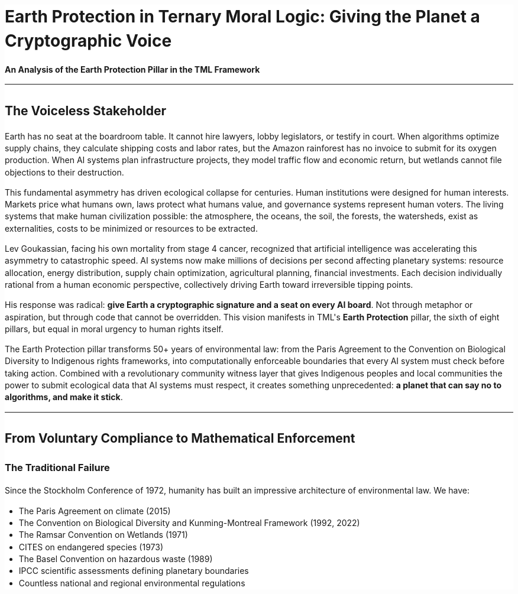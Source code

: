 # **Earth Protection in Ternary Moral Logic: Giving the Planet a Cryptographic Voice**

**An Analysis of the Earth Protection Pillar in the TML Framework**

---

## **The Voiceless Stakeholder**

Earth has no seat at the boardroom table. It cannot hire lawyers, lobby legislators, or testify in court. When algorithms optimize supply chains, they calculate shipping costs and labor rates, but the Amazon rainforest has no invoice to submit for its oxygen production. When AI systems plan infrastructure projects, they model traffic flow and economic return, but wetlands cannot file objections to their destruction.

This fundamental asymmetry has driven ecological collapse for centuries. Human institutions were designed for human interests. Markets price what humans own, laws protect what humans value, and governance systems represent human voters. The living systems that make human civilization possible: the atmosphere, the oceans, the soil, the forests, the watersheds, exist as externalities, costs to be minimized or resources to be extracted.

Lev Goukassian, facing his own mortality from stage 4 cancer, recognized that artificial intelligence was accelerating this asymmetry to catastrophic speed. AI systems now make millions of decisions per second affecting planetary systems: resource allocation, energy distribution, supply chain optimization, agricultural planning, financial investments. Each decision individually rational from a human economic perspective, collectively driving Earth toward irreversible tipping points.

His response was radical: **give Earth a cryptographic signature and a seat on every AI board**. Not through metaphor or aspiration, but through code that cannot be overridden. This vision manifests in TML's **Earth Protection** pillar, the sixth of eight pillars, but equal in moral urgency to human rights itself.

The Earth Protection pillar transforms 50+ years of environmental law: from the Paris Agreement to the Convention on Biological Diversity to Indigenous rights frameworks, into computationally enforceable boundaries that every AI system must check before taking action. Combined with a revolutionary community witness layer that gives Indigenous peoples and local communities the power to submit ecological data that AI systems must respect, it creates something unprecedented: **a planet that can say no to algorithms, and make it stick**.

---

## **From Voluntary Compliance to Mathematical Enforcement**

### **The Traditional Failure**

Since the Stockholm Conference of 1972, humanity has built an impressive architecture of environmental law. We have:

* The Paris Agreement on climate (2015)  
* The Convention on Biological Diversity and Kunming-Montreal Framework (1992, 2022\)  
* The Ramsar Convention on Wetlands (1971)  
* CITES on endangered species (1973)  
* The Basel Convention on hazardous waste (1989)  
* IPCC scientific assessments defining planetary boundaries  
* Countless national and regional environmental regulations
